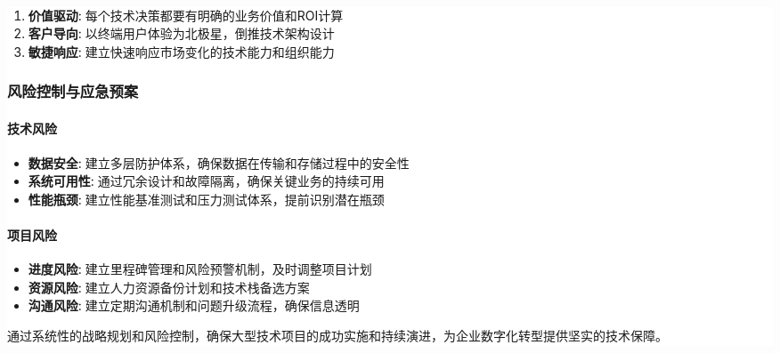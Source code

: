 1. **价值驱动**: 每个技术决策都要有明确的业务价值和ROI计算
2. **客户导向**: 以终端用户体验为北极星，倒推技术架构设计
3. **敏捷响应**: 建立快速响应市场变化的技术能力和组织能力

### 风险控制与应急预案

#### 技术风险

- **数据安全**: 建立多层防护体系，确保数据在传输和存储过程中的安全性
- **系统可用性**: 通过冗余设计和故障隔离，确保关键业务的持续可用
- **性能瓶颈**: 建立性能基准测试和压力测试体系，提前识别潜在瓶颈

#### 项目风险

- **进度风险**: 建立里程碑管理和风险预警机制，及时调整项目计划
- **资源风险**: 建立人力资源备份计划和技术栈备选方案
- **沟通风险**: 建立定期沟通机制和问题升级流程，确保信息透明

通过系统性的战略规划和风险控制，确保大型技术项目的成功实施和持续演进，为企业数字化转型提供坚实的技术保障。
